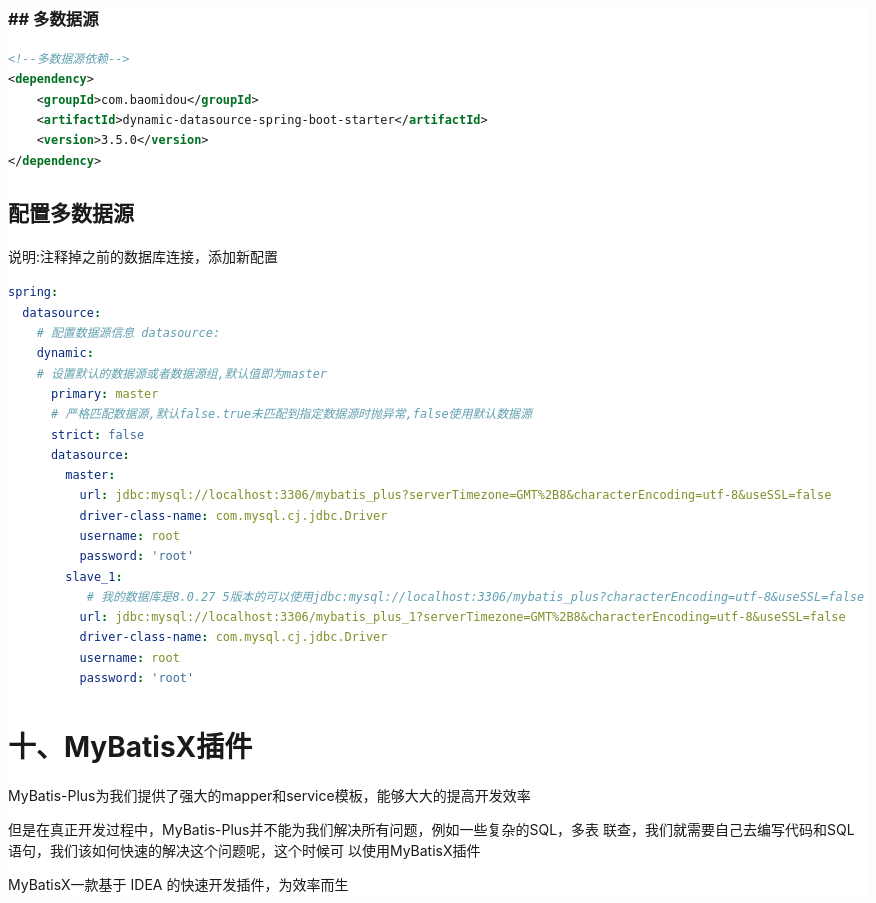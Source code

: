### ## 多数据源

```xml
<!--多数据源依赖-->
<dependency>
    <groupId>com.baomidou</groupId>
    <artifactId>dynamic-datasource-spring-boot-starter</artifactId>
    <version>3.5.0</version>
</dependency>
```

## 配置多数据源

说明:注释掉之前的数据库连接，添加新配置

```yaml
spring:
  datasource:
    # 配置数据源信息 datasource:
    dynamic:
    # 设置默认的数据源或者数据源组,默认值即为master
      primary: master
      # 严格匹配数据源,默认false.true未匹配到指定数据源时抛异常,false使用默认数据源
      strict: false
      datasource:
        master:
          url: jdbc:mysql://localhost:3306/mybatis_plus?serverTimezone=GMT%2B8&characterEncoding=utf-8&useSSL=false
          driver-class-name: com.mysql.cj.jdbc.Driver
          username: root
          password: 'root'
        slave_1:
           # 我的数据库是8.0.27 5版本的可以使用jdbc:mysql://localhost:3306/mybatis_plus?characterEncoding=utf-8&useSSL=false
          url: jdbc:mysql://localhost:3306/mybatis_plus_1?serverTimezone=GMT%2B8&characterEncoding=utf-8&useSSL=false
          driver-class-name: com.mysql.cj.jdbc.Driver
          username: root
          password: 'root'
```

# 十、MyBatisX插件

MyBatis-Plus为我们提供了强大的mapper和service模板，能够大大的提高开发效率



但是在真正开发过程中，MyBatis-Plus并不能为我们解决所有问题，例如一些复杂的SQL，多表 联查，我们就需要自己去编写代码和SQL语句，我们该如何快速的解决这个问题呢，这个时候可 以使用MyBatisX插件



MyBatisX一款基于 IDEA 的快速开发插件，为效率而生
